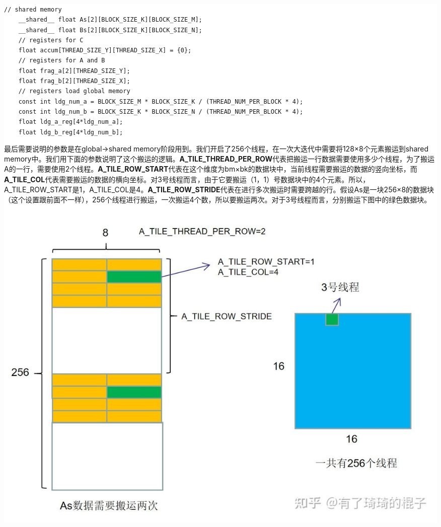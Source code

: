 ```text
// shared memory
    __shared__ float As[2][BLOCK_SIZE_K][BLOCK_SIZE_M];
    __shared__ float Bs[2][BLOCK_SIZE_K][BLOCK_SIZE_N];
    // registers for C
    float accum[THREAD_SIZE_Y][THREAD_SIZE_X] = {0};
    // registers for A and B
    float frag_a[2][THREAD_SIZE_Y];
    float frag_b[2][THREAD_SIZE_X];
    // registers load global memory
    const int ldg_num_a = BLOCK_SIZE_M * BLOCK_SIZE_K / (THREAD_NUM_PER_BLOCK * 4);
    const int ldg_num_b = BLOCK_SIZE_K * BLOCK_SIZE_N / (THREAD_NUM_PER_BLOCK * 4);
    float ldg_a_reg[4*ldg_num_a];
    float ldg_b_reg[4*ldg_num_b];
```

最后需要说明的参数是在global->shared memory阶段用到。我们开启了256个线程，在一次大迭代中需要将128×8个元素搬运到shared memory中。我们用下面的参数说明了这个搬运的逻辑。**A\_TILE\_THREAD\_PER\_ROW**代表把搬运一行数据需要使用多少个线程，为了搬运A的一行，需要使用2个线程。**A\_TILE\_ROW\_START**代表在这个维度为bm×bk的数据块中，当前线程需要搬运的数据的竖向坐标，而**A\_TILE\_COL**代表需要搬运的数据的横向坐标。对3号线程而言，由于它要搬运（1，1）号数据块中的4个元素。所以，A\_TILE\_ROW\_START是1，A\_TILE\_COL是4。**A\_TILE\_ROW\_STRIDE**代表在进行多次搬运时需要跨越的行。假设As是一块256×8的数据块（这个设置跟前面不一样），256个线程进行搬运，一次搬运4个数，所以要搬运两次。对于3号线程而言，分别搬运下图中的绿色数据块。

![](images/v2-d4c3456119e6ff227258678be0ede8f7_1440w_aa45cf5258ab.jpg)
